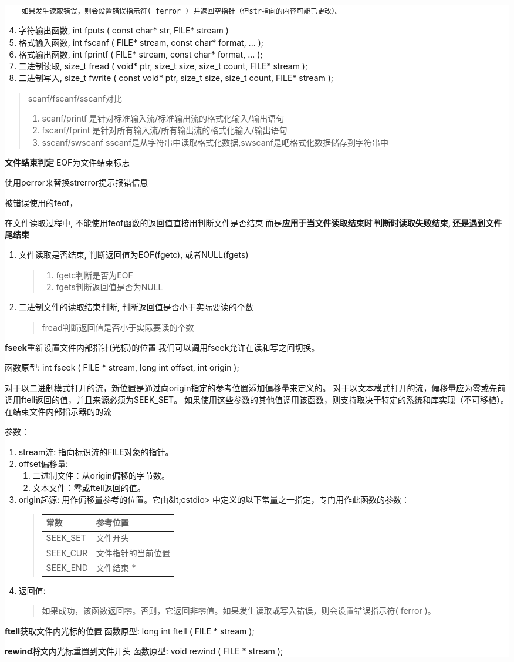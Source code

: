         如果发生读取错误，则会设置错误指示符( ferror ) 并返回空指针（但str指向的内容可能已更改）。
4. 字符输出函数, int fputs ( const char\* str, FILE\* stream )
5. 格式输入函数, int fscanf ( FILE\* stream, const char\* format, ... );
6. 格式输出函数, int fprintf ( FILE\* stream, const char\* format, ... );
7. 二进制读取, size_t fread ( void\* ptr, size_t size, size_t count, FILE\* stream );
8. 二进制写入, size_t fwrite ( const void\* ptr, size_t size, size_t count, FILE\* stream );

> scanf/fscanf/sscanf对比
> 1. scanf/printf 是针对标准输入流/标准输出流的格式化输入/输出语句
> 2. fscanf/fprint 是针对所有输入流/所有输出流的格式化输入/输出语句
> 3. sscanf/swscanf sscanf是从字符串中读取格式化数据,swscanf是吧格式化数据储存到字符串中

**文件结束判定**
EOF为文件结束标志

使用perror来替换strerror提示报错信息

被错误使用的feof，

在文件读取过程中, 不能使用feof函数的返回值直接用判断文件是否结束
而是**应用于当文件读取结束时 判断时读取失败结束, 还是遇到文件尾结束**

1. 文件读取是否结束, 判断返回值为EOF(fgetc), 或者NULL(fgets)
    > 1. fgetc判断是否为EOF
    > 2. fgets判断返回值是否为NULL
2. 二进制文件的读取结束判断, 判断返回值是否小于实际要读的个数
    > fread判断返回值是否小于实际要读的个数

**fseek**重新设置文件内部指针(光标)的位置
我们可以调用fseek允许在读和写之间切换。

函数原型: int fseek ( FILE * stream, long int offset, int origin );

对于以二进制模式打开的流，新位置是通过向origin指定的参考位置添加偏移量来定义的。 对于以文本模式打开的流，偏移量应为零或先前调用ftell返回的值，并且来源必须为SEEK_SET。 如果使用这些参数的其他值调用该函数，则支持取决于特定的系统和库实现（不可移植）。 在结束文件内部指示器的的流

参数：
1. stream流: 指向标识流的FILE对象的指针。
2. offset偏移量: 
    1. 二进制文件：从origin偏移的字节数。
    2. 文本文件：零或ftell返回的值。
3. origin起源: 用作偏移量参考的位置。它由\&lt;cstdio&gt; 中定义的以下常量之一指定，专门用作此函数的参数：
    > 常数     | 参考位置
    > ---      | ---
    > SEEK_SET | 文件开头
    > SEEK_CUR | 文件指针的当前位置
    > SEEK_END | 文件结束 *
4. 返回值:
    > 如果成功，该函数返回零。否则，它返回非零值。如果发生读取或写入错误，则会设置错误指示符( ferror )。


**ftell**获取文件内光标的位置
函数原型: long int ftell ( FILE * stream );

**rewind**将文内光标重置到文件开头
函数原型: void rewind ( FILE * stream );

